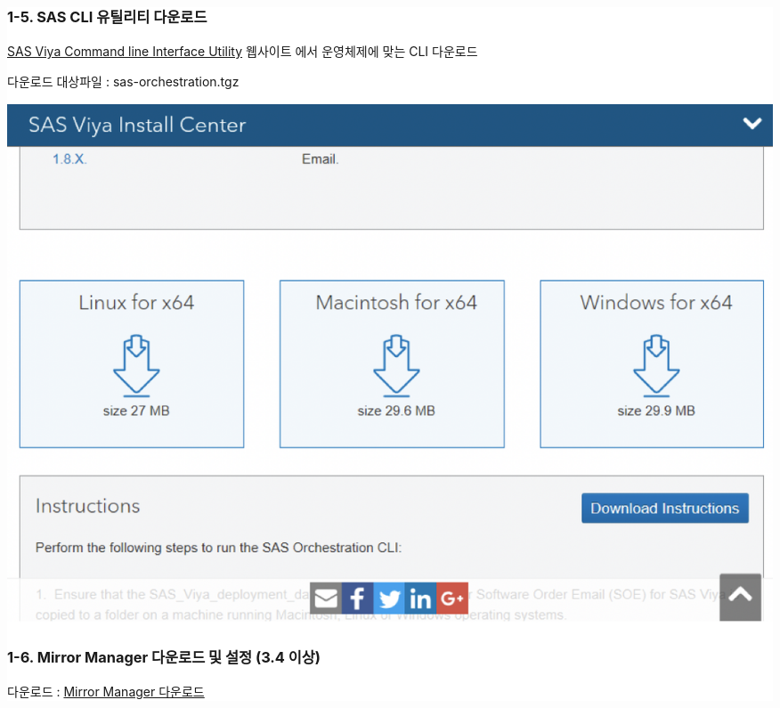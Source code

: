 

### 1-5. SAS CLI 유틸리티 다운로드

[SAS Viya Command line Interface Utility](https://support.sas.com/en/documentation/install-center/sas-viya/deployment-tools/command-line-interface.html)  웹사이트 에서 운영체제에 맞는 CLI 다운로드

다운로드 대상파일 : sas-orchestration.tgz

![image-20180727163046658](../img/image-20180727163046658.png)



### 1-6. Mirror Manager 다운로드 및 설정 (3.4 이상)

다운로드 : [Mirror Manager 다운로드](https://support.sas.com/en/documentation/install-center/viya/deployment-tools/34/command-line-interface.html)
